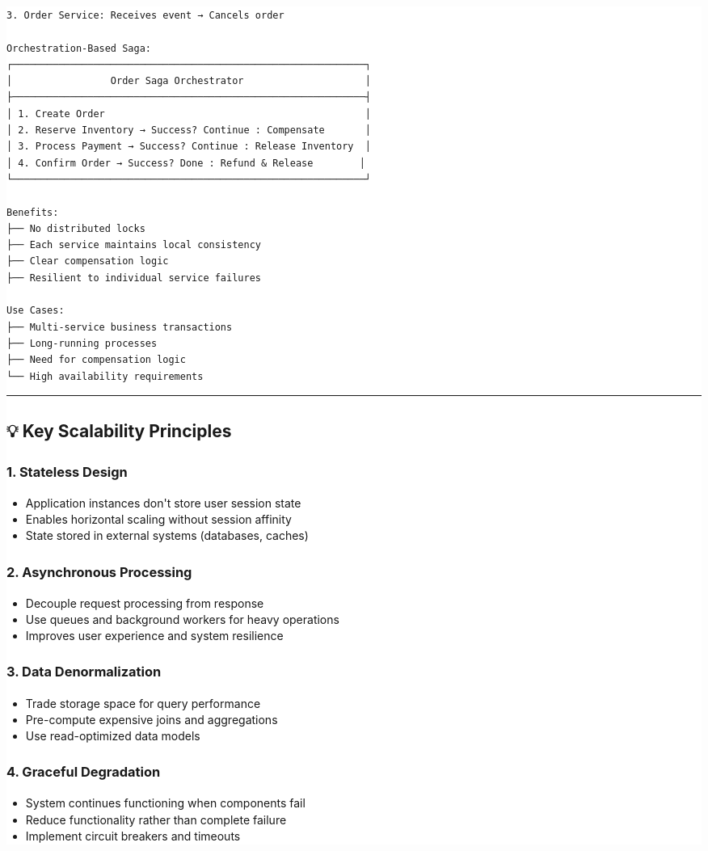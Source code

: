 ```
3. Order Service: Receives event → Cancels order

Orchestration-Based Saga:
┌─────────────────────────────────────────────────────────────┐
│                 Order Saga Orchestrator                     │
├─────────────────────────────────────────────────────────────┤
│ 1. Create Order                                             │
│ 2. Reserve Inventory → Success? Continue : Compensate       │
│ 3. Process Payment → Success? Continue : Release Inventory  │
│ 4. Confirm Order → Success? Done : Refund & Release        │
└─────────────────────────────────────────────────────────────┘

Benefits:
├── No distributed locks
├── Each service maintains local consistency
├── Clear compensation logic
├── Resilient to individual service failures

Use Cases:
├── Multi-service business transactions
├── Long-running processes
├── Need for compensation logic
└── High availability requirements
```

---

## 💡 Key Scalability Principles

### 1. **Stateless Design**
- Application instances don't store user session state
- Enables horizontal scaling without session affinity
- State stored in external systems (databases, caches)

### 2. **Asynchronous Processing**
- Decouple request processing from response
- Use queues and background workers for heavy operations
- Improves user experience and system resilience

### 3. **Data Denormalization**
- Trade storage space for query performance
- Pre-compute expensive joins and aggregations
- Use read-optimized data models

### 4. **Graceful Degradation**
- System continues functioning when components fail
- Reduce functionality rather than complete failure
- Implement circuit breakers and timeouts
